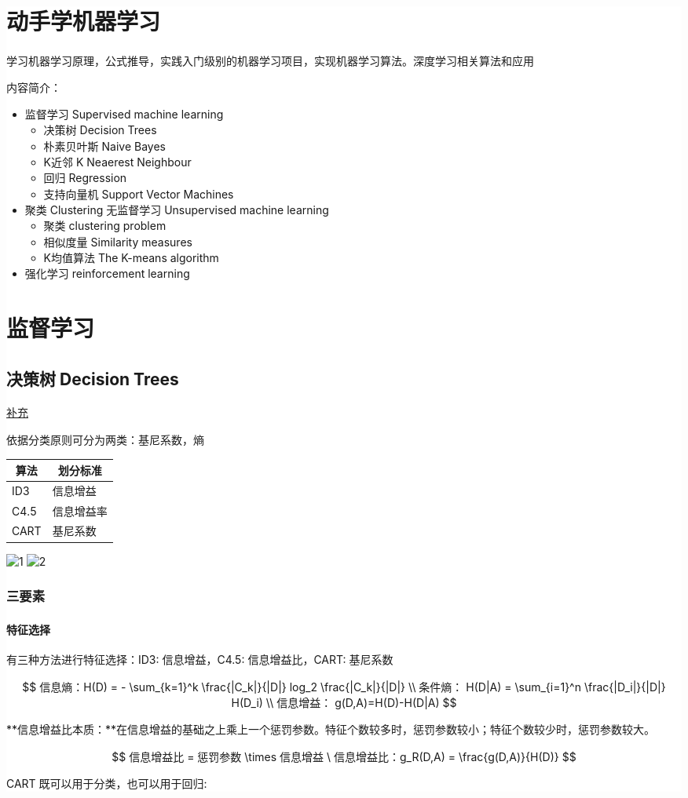 # 动手学机器学习

学习机器学习原理，公式推导，实践入门级别的机器学习项目，实现机器学习算法。深度学习相关算法和应用

内容简介：

- 监督学习  Supervised machine learning
  - 决策树 Decision Trees
  - 朴素贝叶斯 Naive Bayes
  - K近邻  K Neaerest Neighbour
  - 回归  Regression
  - 支持向量机 Support Vector Machines
- 聚类 Clustering 无监督学习 Unsupervised machine learning
  - 聚类 clustering problem
  - 相似度量 Similarity measures
  - K均值算法 The K-means algorithm
- 强化学习 reinforcement learning

# 监督学习

## 决策树 Decision Trees

[补充](https://blog.csdn.net/weixin_36586536/article/details/80468426)

依据分类原则可分为两类：基尼系数，熵

| 算法 | 划分标准   |
| ---- | ---------- |
| ID3  | 信息增益   |
| C4.5 | 信息增益率 |
| CART | 基尼系数   |

![1](http://www.learnbymarketing.com/wp-content/uploads/2016/02/entropy-formula.png)
![2](https://encrypted-tbn0.gstatic.com/images?q=tbn:ANd9GcRzYHkcmZKKp2sJN1HpHvw-NgqbD9EnapnbXozXRgajrSGvEnYy&s)

### 三要素

#### 特征选择

有三种方法进行特征选择：ID3: 信息增益，C4.5: 信息增益比，CART: 基尼系数

 $$ 信息熵：H(D) = - \sum_{k=1}^k \frac{|C_k|}{|D|} log_2 \frac{|C_k|}{|D|} \\ 条件熵： H(D|A) = \sum_{i=1}^n \frac{|D_i|}{|D|} H(D_i) \\ 信息增益： g(D,A)=H(D)-H(D|A) $$

**信息增益比本质：**在信息增益的基础之上乘上一个惩罚参数。特征个数较多时，惩罚参数较小；特征个数较少时，惩罚参数较大。

 $$ 信息增益比 = 惩罚参数 \times 信息增益 \ 信息增益比：g_R(D,A) = \frac{g(D,A)}{H(D)} $$

CART 既可以用于分类，也可以用于回归:
